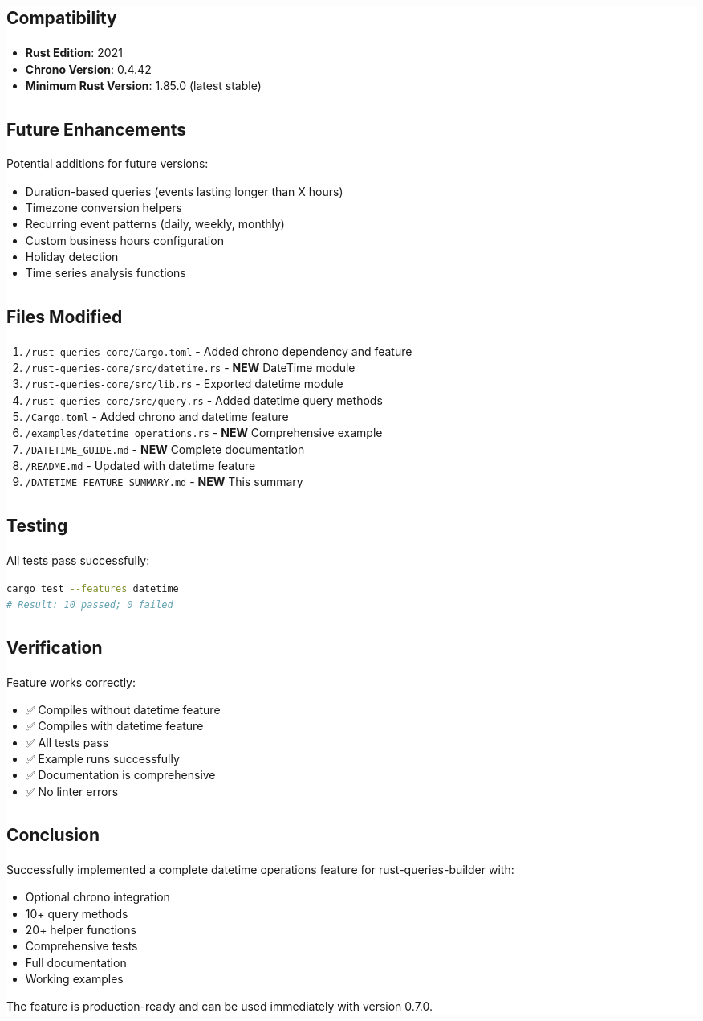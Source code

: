 ## Compatibility

- **Rust Edition**: 2021
- **Chrono Version**: 0.4.42
- **Minimum Rust Version**: 1.85.0 (latest stable)

## Future Enhancements

Potential additions for future versions:
- Duration-based queries (events lasting longer than X hours)
- Timezone conversion helpers
- Recurring event patterns (daily, weekly, monthly)
- Custom business hours configuration
- Holiday detection
- Time series analysis functions

## Files Modified

1. `/rust-queries-core/Cargo.toml` - Added chrono dependency and feature
2. `/rust-queries-core/src/datetime.rs` - **NEW** DateTime module
3. `/rust-queries-core/src/lib.rs` - Exported datetime module
4. `/rust-queries-core/src/query.rs` - Added datetime query methods
5. `/Cargo.toml` - Added chrono and datetime feature
6. `/examples/datetime_operations.rs` - **NEW** Comprehensive example
7. `/DATETIME_GUIDE.md` - **NEW** Complete documentation
8. `/README.md` - Updated with datetime feature
9. `/DATETIME_FEATURE_SUMMARY.md` - **NEW** This summary

## Testing

All tests pass successfully:

```bash
cargo test --features datetime
# Result: 10 passed; 0 failed
```

## Verification

Feature works correctly:
- ✅ Compiles without datetime feature
- ✅ Compiles with datetime feature
- ✅ All tests pass
- ✅ Example runs successfully
- ✅ Documentation is comprehensive
- ✅ No linter errors

## Conclusion

Successfully implemented a complete datetime operations feature for rust-queries-builder with:
- Optional chrono integration
- 10+ query methods
- 20+ helper functions
- Comprehensive tests
- Full documentation
- Working examples

The feature is production-ready and can be used immediately with version 0.7.0.

